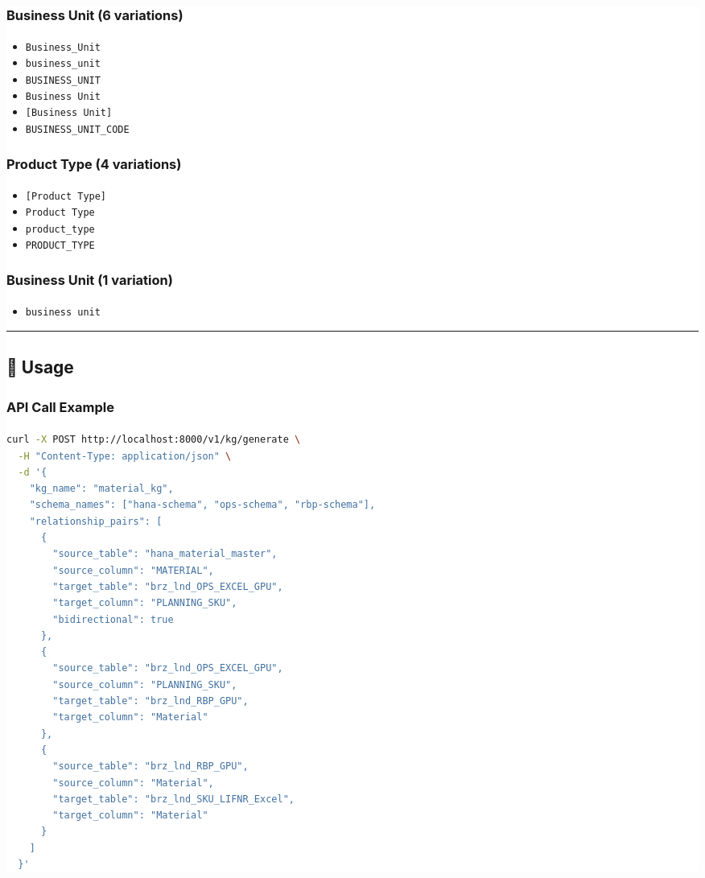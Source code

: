 ### Business Unit (6 variations)
- `Business_Unit`
- `business_unit`
- `BUSINESS_UNIT`
- `Business Unit`
- `[Business Unit]`
- `BUSINESS_UNIT_CODE`

### Product Type (4 variations)
- `[Product Type]`
- `Product Type`
- `product_type`
- `PRODUCT_TYPE`

### Business Unit (1 variation)
- `business unit`

---

## 🚀 Usage

### API Call Example

```bash
curl -X POST http://localhost:8000/v1/kg/generate \
  -H "Content-Type: application/json" \
  -d '{
    "kg_name": "material_kg",
    "schema_names": ["hana-schema", "ops-schema", "rbp-schema"],
    "relationship_pairs": [
      {
        "source_table": "hana_material_master",
        "source_column": "MATERIAL",
        "target_table": "brz_lnd_OPS_EXCEL_GPU",
        "target_column": "PLANNING_SKU",
        "bidirectional": true
      },
      {
        "source_table": "brz_lnd_OPS_EXCEL_GPU",
        "source_column": "PLANNING_SKU",
        "target_table": "brz_lnd_RBP_GPU",
        "target_column": "Material"
      },
      {
        "source_table": "brz_lnd_RBP_GPU",
        "source_column": "Material",
        "target_table": "brz_lnd_SKU_LIFNR_Excel",
        "target_column": "Material"
      }
    ]
  }'
```
